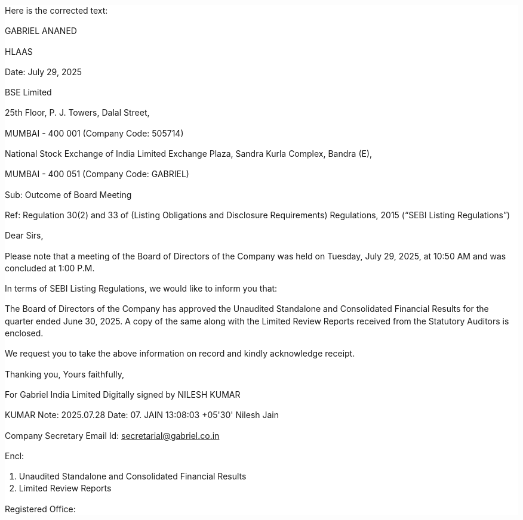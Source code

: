 Here is the corrected text:

GABRIEL ANANED

HLAAS

Date: July 29, 2025

BSE Limited

25th Floor, P. J. Towers,
Dalal Street,

MUMBAI - 400 001
(Company Code: 505714)

National Stock Exchange of India Limited
Exchange Plaza, Sandra Kurla Complex,
Bandra (E),

MUMBAI - 400 051
(Company Code: GABRIEL)

Sub: Outcome of Board Meeting

Ref: Regulation 30(2) and 33 of (Listing Obligations and Disclosure Requirements) Regulations,
2015 (“SEBI Listing Regulations”)

Dear Sirs,

Please note that a meeting of the Board of Directors of the Company was held on Tuesday, July 29,
2025, at 10:50 AM and was concluded at 1:00 P.M.

In terms of SEBI Listing Regulations, we would like to inform you that:

The Board of Directors of the Company has approved the Unaudited Standalone and Consolidated
Financial Results for the quarter ended June 30, 2025. A copy of the same along with the Limited
Review Reports received from the Statutory Auditors is enclosed.

We request you to take the above information on record and kindly acknowledge receipt.

Thanking you,
Yours faithfully,

For Gabriel India Limited
Digitally signed
by NILESH KUMAR

KUMAR Note: 2025.07.28
Date: 07.
JAIN 13:08:03 +05'30'
Nilesh Jain

Company Secretary
Email Id: secretarial@gabriel.co.in

Encl:
1. Unaudited Standalone and Consolidated Financial Results
2. Limited Review Reports

Registered Office:
